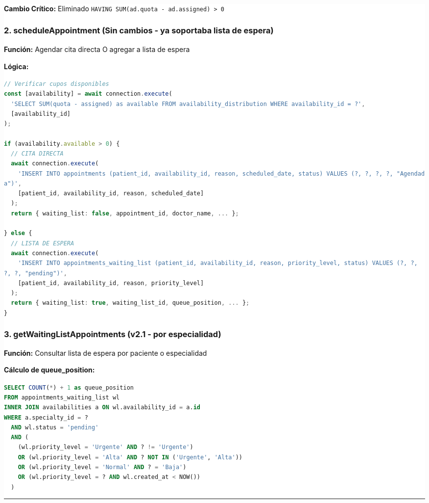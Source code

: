 **Cambio Crítico:** Eliminado `HAVING SUM(ad.quota - ad.assigned) > 0`

### 2. scheduleAppointment (Sin cambios - ya soportaba lista de espera)
**Función:** Agendar cita directa O agregar a lista de espera

**Lógica:**
```typescript
// Verificar cupos disponibles
const [availability] = await connection.execute(
  'SELECT SUM(quota - assigned) as available FROM availability_distribution WHERE availability_id = ?',
  [availability_id]
);

if (availability.available > 0) {
  // CITA DIRECTA
  await connection.execute(
    'INSERT INTO appointments (patient_id, availability_id, reason, scheduled_date, status) VALUES (?, ?, ?, ?, "Agendada")',
    [patient_id, availability_id, reason, scheduled_date]
  );
  return { waiting_list: false, appointment_id, doctor_name, ... };
  
} else {
  // LISTA DE ESPERA
  await connection.execute(
    'INSERT INTO appointments_waiting_list (patient_id, availability_id, reason, priority_level, status) VALUES (?, ?, ?, ?, "pending")',
    [patient_id, availability_id, reason, priority_level]
  );
  return { waiting_list: true, waiting_list_id, queue_position, ... };
}
```

### 3. getWaitingListAppointments (v2.1 - por especialidad)
**Función:** Consultar lista de espera por paciente o especialidad

**Cálculo de queue_position:**
```sql
SELECT COUNT(*) + 1 as queue_position
FROM appointments_waiting_list wl
INNER JOIN availabilities a ON wl.availability_id = a.id
WHERE a.specialty_id = ? 
  AND wl.status = 'pending'
  AND (
    (wl.priority_level = 'Urgente' AND ? != 'Urgente')
    OR (wl.priority_level = 'Alta' AND ? NOT IN ('Urgente', 'Alta'))
    OR (wl.priority_level = 'Normal' AND ? = 'Baja')
    OR (wl.priority_level = ? AND wl.created_at < NOW())
  )
```

---